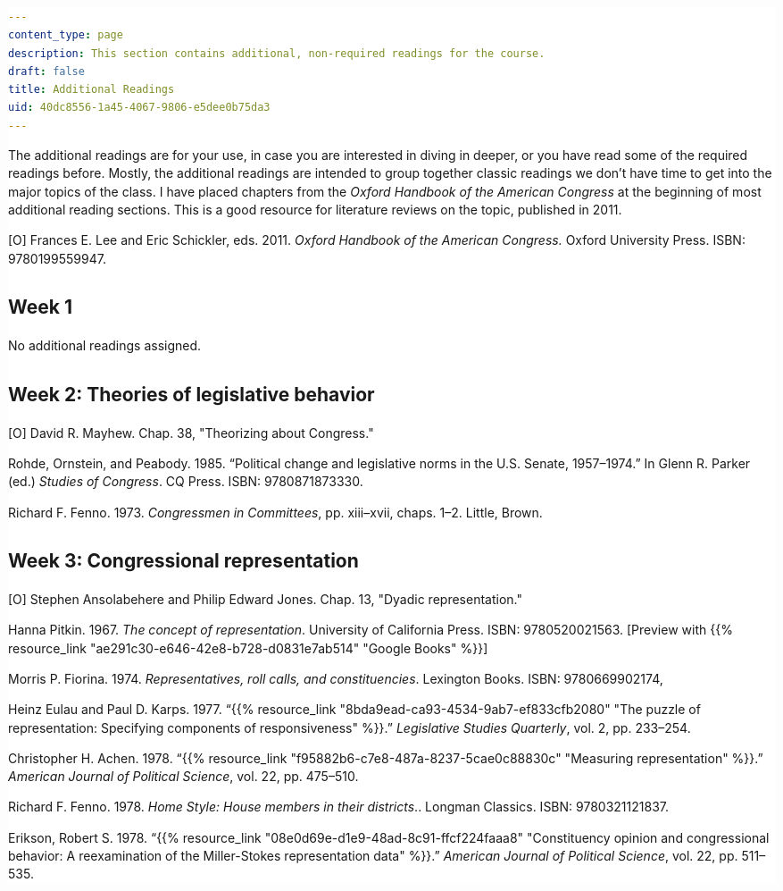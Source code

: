 ```yaml
---
content_type: page
description: This section contains additional, non-required readings for the course.
draft: false
title: Additional Readings
uid: 40dc8556-1a45-4067-9806-e5dee0b75da3
---
```

The additional readings are for your use, in case you are interested in diving in deeper, or you have read some of the required readings before. Mostly, the additional readings are intended to group together classic readings we don’t have time to get into the major topics of the class. I have placed chapters from the *Oxford Handbook of the American Congress* at the beginning of most additional reading sections. This is a good resource for literature reviews on the topic, published in 2011.

\[O\] Frances E. Lee and Eric Schickler, eds. 2011. *Oxford Handbook of the American Congress.* Oxford University Press. ISBN: 9780199559947. 

## Week 1

No additional readings assigned.

## Week 2: Theories of legislative behavior

\[O\] David R. Mayhew. Chap. 38, "Theorizing about Congress."

Rohde, Ornstein, and Peabody. 1985. “Political change and legislative norms in the U.S. Senate, 1957–1974.” In Glenn R. Parker (ed.) *Studies of Congress*. CQ Press. ISBN: ‎9780871873330.

Richard F. Fenno. 1973. *Congressmen in Committees*, pp. xiii–xvii, chaps. 1–2. Little, Brown.

## Week 3: Congressional representation

\[O\] Stephen Ansolabehere and Philip Edward Jones. Chap. 13, "Dyadic representation." 

Hanna Pitkin. 1967. *The concept of representation*. University of California Press. ISBN: 9780520021563. \[Preview with {{% resource_link "ae291c30-e646-42e8-b728-d0831e7ab514" "Google Books" %}}\]

Morris P. Fiorina. 1974. *Representatives, roll calls, and constituencies*. Lexington Books. ISBN: 9780669902174,

Heinz Eulau and Paul D. Karps. 1977. “{{% resource_link "8bda9ead-ca93-4534-9ab7-ef833cfb2080" "The puzzle of representation: Specifying components of responsiveness" %}}.” *Legislative Studies Quarterly*, vol. 2, pp. 233–254.

Christopher H. Achen. 1978. “{{% resource_link "f95882b6-c7e8-487a-8237-5cae0c88830c" "Measuring representation" %}}.” *American Journal of Political Science*, vol. 22, pp. 475–510.

Richard F. Fenno. 1978. *Home Style: House members in their districts*.. Longman Classics. ISBN: ‎9780321121837.

Erikson, Robert S. 1978. “{{% resource_link "08e0d69e-d1e9-48ad-8c91-ffcf224faaa8" "Constituency opinion and congressional behavior: A reexamination of the Miller-Stokes representation data" %}}.” *American Journal of Political Science*, vol. 22, pp. 511–535.
